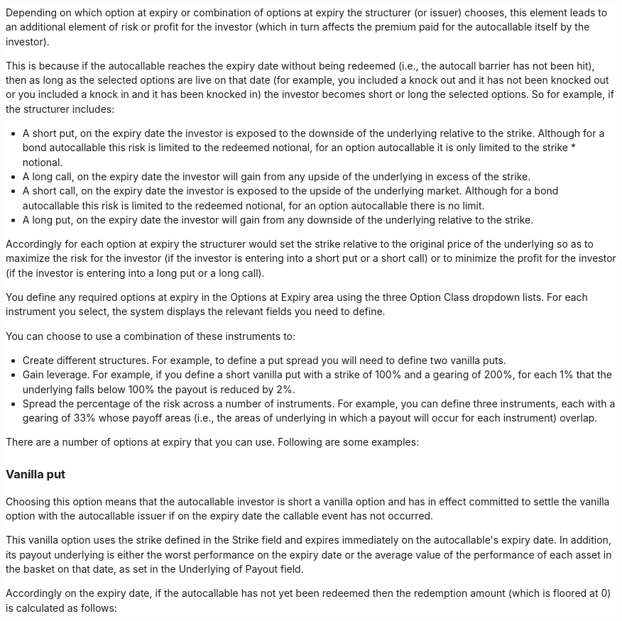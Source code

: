 Depending on which option at expiry or combination of options at expiry the structurer (or issuer) chooses, this element leads to an additional element of risk or profit for the investor (which in turn affects the premium paid for the autocallable itself by the investor).

This is because if the autocallable reaches the expiry date without being redeemed (i.e., the autocall barrier has not been hit), then as long as the selected options are live on that date (for example, you included a knock out and it has not been knocked out or you included a knock in and it has been knocked in) the investor becomes short or long the selected options. So for example, if the structurer includes:

- A short put, on the expiry date the investor is exposed to the downside of the underlying relative to the strike. Although for a bond autocallable this risk is limited to the redeemed notional, for an option autocallable it is only limited to the strike * notional.
- A long call, on the expiry date the investor will gain from any upside of the underlying in excess of the strike.
- A short call, on the expiry date the investor is exposed to the upside of the underlying market. Although for a bond autocallable this risk is limited to the redeemed notional, for an option autocallable there is no limit.
- A long put, on the expiry date the investor will gain from any downside of the underlying relative to the strike.

Accordingly for each option at expiry the structurer would set the strike relative to the original price of the underlying so as to maximize the risk for the investor (if the investor is entering into a short put or a short call) or to minimize the profit for the investor (if the investor is entering into a long put or a long call).

You define any required options at expiry in the Options at Expiry area using the three Option Class dropdown lists. For each instrument you select, the system displays the relevant fields you need to define.

You can choose to use a combination of these instruments to:

- Create different structures. For example, to define a put spread you will need to define two vanilla puts.
- Gain leverage. For example, if you define a short vanilla put with a strike of 100% and a gearing of 200%, for each 1% that the underlying falls below 100% the payout is reduced by 2%.
- Spread the percentage of the risk across a number of instruments. For example, you can define three instruments, each with a gearing of 33% whose payoff areas (i.e., the areas of underlying in which a payout will occur for each instrument) overlap.

There are a number of options at expiry that you can use. Following are some examples:

### Vanilla put

Choosing this option means that the autocallable investor is short a vanilla option and has in effect committed to settle the vanilla option with the autocallable issuer if on the expiry date the callable event has not occurred.

This vanilla option uses the strike defined in the Strike field and expires immediately on the autocallable's expiry date. In addition, its payout underlying is either the worst performance on the expiry date or the average value of the performance of each asset in the basket on that date, as set in the Underlying of Payout field.

Accordingly on the expiry date, if the autocallable has not yet been redeemed then the redemption amount (which is floored at 0) is calculated as follows:
